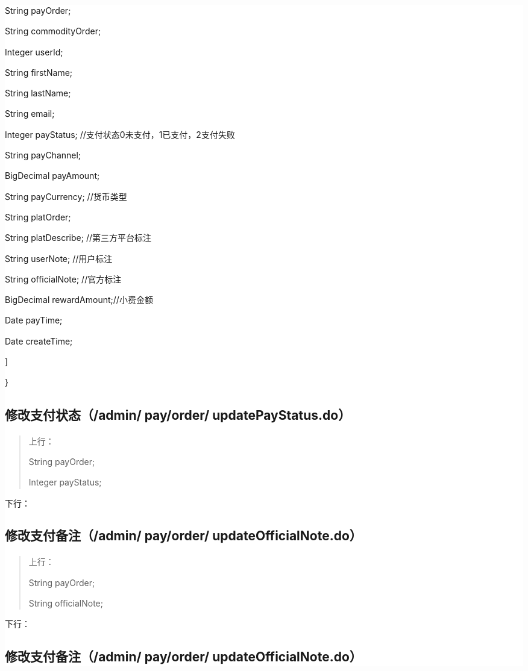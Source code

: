 String payOrder;

String commodityOrder;

Integer userId;

String firstName;

String lastName;

String email;

Integer payStatus; //支付状态0未支付，1已支付，2支付失败

String payChannel;

BigDecimal payAmount;

String payCurrency; //货币类型

String platOrder;

String platDescribe; //第三方平台标注

String userNote; //用户标注

String officialNote; //官方标注

BigDecimal rewardAmount;//小费金额

Date payTime;

Date createTime;

\]

}

## 修改支付状态（/admin/ pay/order/ updatePayStatus.do）

> 上行：
>
> String payOrder;
>
> Integer payStatus;

下行：

## 修改支付备注（/admin/ pay/order/ updateOfficialNote.do）

> 上行：
>
> String payOrder;
>
> String officialNote;

下行：

## 修改支付备注（/admin/ pay/order/ updateOfficialNote.do）

